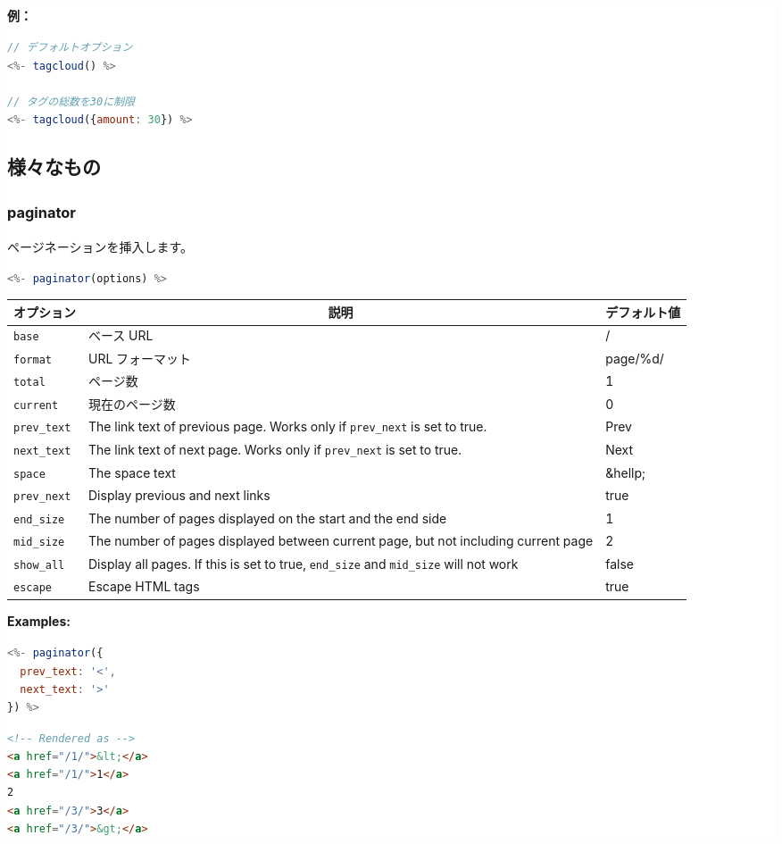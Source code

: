 **例：**

```js
// デフォルトオプション
<%- tagcloud() %>

// タグの総数を30に制限
<%- tagcloud({amount: 30}) %>
```

## 様々なもの

### paginator

ページネーションを挿入します。

```js
<%- paginator(options) %>
```

| オプション  | 説明                                                                               | デフォルト値 |
| ----------- | ---------------------------------------------------------------------------------- | ------------ |
| `base`      | ベース URL                                                                         | /            |
| `format`    | URL フォーマット                                                                   | page/%d/     |
| `total`     | ページ数                                                                           | 1            |
| `current`   | 現在のページ数                                                                     | 0            |
| `prev_text` | The link text of previous page. Works only if `prev_next` is set to true.          | Prev         |
| `next_text` | The link text of next page. Works only if `prev_next` is set to true.              | Next         |
| `space`     | The space text                                                                     | &hellp;      |
| `prev_next` | Display previous and next links                                                    | true         |
| `end_size`  | The number of pages displayed on the start and the end side                        | 1            |
| `mid_size`  | The number of pages displayed between current page, but not including current page | 2            |
| `show_all`  | Display all pages. If this is set to true, `end_size` and `mid_size` will not work | false        |
| `escape`    | Escape HTML tags                                                                   | true         |

**Examples:**

```js
<%- paginator({
  prev_text: '<',
  next_text: '>'
}) %>
```

```html
<!-- Rendered as -->
<a href="/1/">&lt;</a>
<a href="/1/">1</a>
2
<a href="/3/">3</a>
<a href="/3/">&gt;</a>
```
